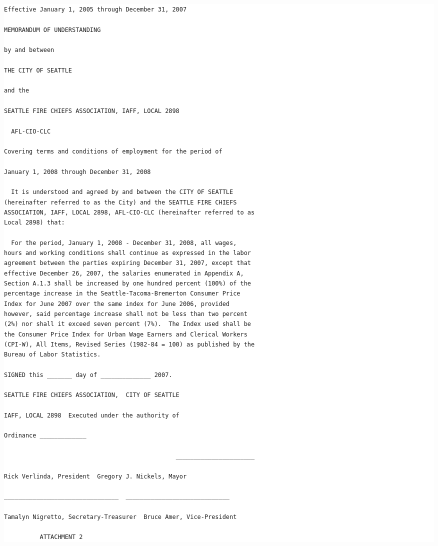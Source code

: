     Effective January 1, 2005 through December 31, 2007  
  
    MEMORANDUM OF UNDERSTANDING  
  
    by and between  
  
    THE CITY OF SEATTLE  
  
    and the  
  
    SEATTLE FIRE CHIEFS ASSOCIATION, IAFF, LOCAL 2898  
  
      AFL-CIO-CLC  
  
    Covering terms and conditions of employment for the period of  
  
    January 1, 2008 through December 31, 2008  
  
      It is understood and agreed by and between the CITY OF SEATTLE  
    (hereinafter referred to as the City) and the SEATTLE FIRE CHIEFS  
    ASSOCIATION, IAFF, LOCAL 2898, AFL-CIO-CLC (hereinafter referred to as  
    Local 2898) that:  
  
      For the period, January 1, 2008 - December 31, 2008, all wages,  
    hours and working conditions shall continue as expressed in the labor  
    agreement between the parties expiring December 31, 2007, except that  
    effective December 26, 2007, the salaries enumerated in Appendix A,  
    Section A.1.3 shall be increased by one hundred percent (100%) of the  
    percentage increase in the Seattle-Tacoma-Bremerton Consumer Price  
    Index for June 2007 over the same index for June 2006, provided  
    however, said percentage increase shall not be less than two percent  
    (2%) nor shall it exceed seven percent (7%).  The Index used shall be  
    the Consumer Price Index for Urban Wage Earners and Clerical Workers  
    (CPI-W), All Items, Revised Series (1982-84 = 100) as published by the  
    Bureau of Labor Statistics.  
  
    SIGNED this _______ day of ______________ 2007.  
  
    SEATTLE FIRE CHIEFS ASSOCIATION,  CITY OF SEATTLE  
  
    IAFF, LOCAL 2898  Executed under the authority of  
  
    Ordinance _____________  
  
                                                    ______________________  
  
    Rick Verlinda, President  Gregory J. Nickels, Mayor  
  
    ________________________________  _____________________________  
  
    Tamalyn Nigretto, Secretary-Treasurer  Bruce Amer, Vice-President  
  
              ATTACHMENT 2  
